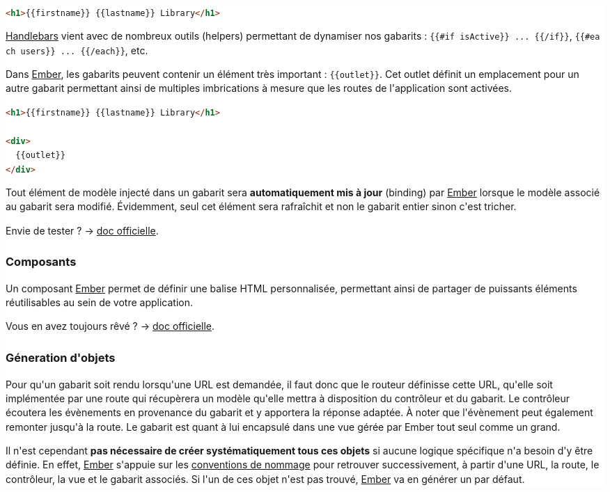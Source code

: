 ```html
<h1>{{firstname}} {{lastname}} Library</h1>
```

[Handlebars](http://handlebarsjs.com/) vient avec de nombreux outils (helpers)
permettant de dynamiser nos gabarits : `{{#if isActive}} ... {{/if}}`,
`{{#each users}} ... {{/each}}`, etc.

Dans [Ember](http://emberjs.com), les gabarits peuvent contenir un élément très
important : `{{outlet}}`. Cet outlet définit un emplacement pour un autre
gabarit permettant ainsi de multiples imbrications à mesure que les routes de
l'application sont activées.

```html
<h1>{{firstname}} {{lastname}} Library</h1>

<div>
  {{outlet}}
</div>
```

Tout élément de modèle injecté dans un gabarit sera **automatiquement mis à
jour** (binding) par [Ember](http://emberjs.com) lorsque le modèle associé au
gabarit sera modifié. Évidemment, seul cet élément sera rafraîchit et non le
gabarit entier sinon c'est tricher.

Envie de tester ? ->
[doc officielle](http://emberjs.com/guides/templates/the-application-template/).

### Composants

Un composant [Ember](http://emberjs.com) permet de définir une balise HTML
personnalisée, permettant ainsi de partager de puissants éléments réutilisables
au sein de votre application.

Vous en avez toujours rêvé ? ->
[doc officielle](http://emberjs.com/guides/components/).

### Géneration d'objets

Pour qu'un gabarit soit rendu lorsqu'une URL est demandée, il faut donc que le
routeur définisse cette URL, qu'elle soit implémentée par une route qui
récupèrera un modèle qu'elle mettra à disposition du contrôleur et du gabarit.
Le contrôleur écoutera les évènements en provenance du gabarit et y apportera la
réponse adaptée. À noter que l'évènement peut également remonter jusqu'à la
route. Le gabarit est quant à lui encapsulé dans une vue gérée par Ember tout
seul comme un grand.

Il n'est cependant **pas nécessaire de créer systématiquement tous ces objets**
si aucune logique spécifique n'a besoin d'y être définie. En effet,
[Ember](http://emberjs.com) s'appuie sur les
[conventions de nommage](#conventions-de-nommage) pour retrouver successivement,
à partir d'une URL, la route, le contrôleur, la vue et le gabarit associés. Si
l'un de ces objet n'est pas trouvé, [Ember](http://emberjs.com) va en générer un
par défaut.
